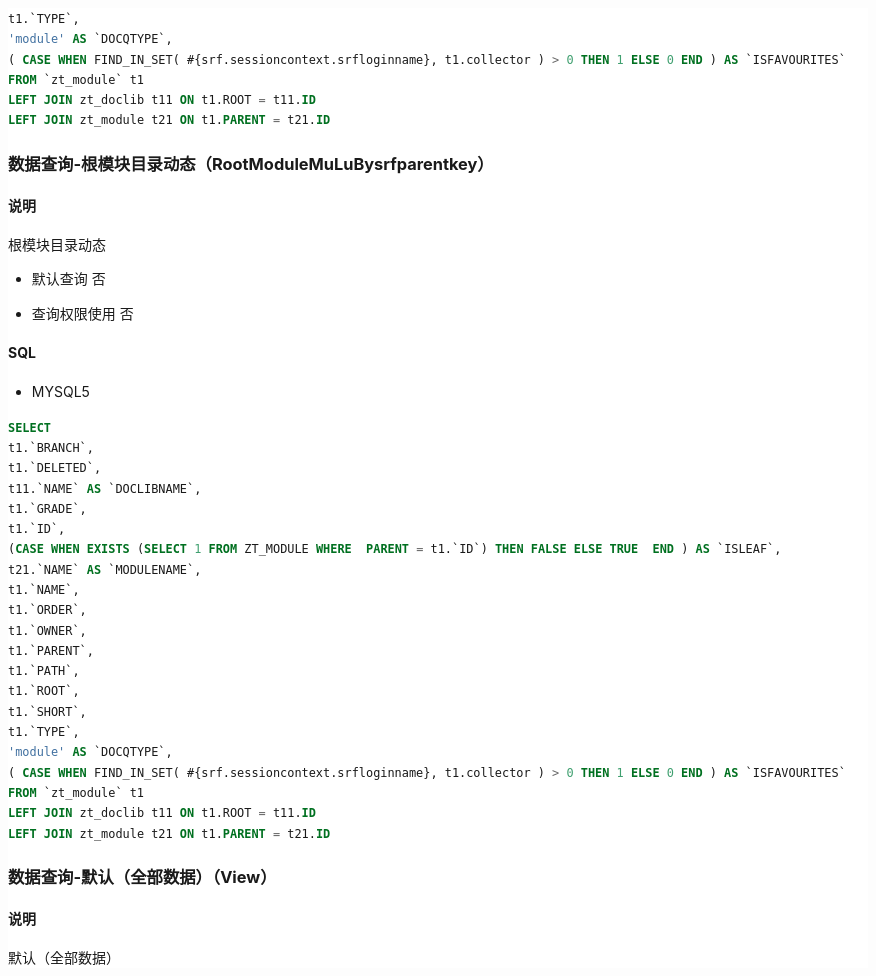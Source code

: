 ```SQL
t1.`TYPE`, 
'module' AS `DOCQTYPE`,
( CASE WHEN FIND_IN_SET( #{srf.sessioncontext.srfloginname}, t1.collector ) > 0 THEN 1 ELSE 0 END ) AS `ISFAVOURITES`
FROM `zt_module` t1 
LEFT JOIN zt_doclib t11 ON t1.ROOT = t11.ID 
LEFT JOIN zt_module t21 ON t1.PARENT = t21.ID 

```
### 数据查询-根模块目录动态（RootModuleMuLuBysrfparentkey）
#### 说明
根模块目录动态

- 默认查询
否

- 查询权限使用
否

#### SQL
- MYSQL5
```SQL
SELECT
t1.`BRANCH`,
t1.`DELETED`,
t11.`NAME` AS `DOCLIBNAME`,
t1.`GRADE`,
t1.`ID`,
(CASE WHEN EXISTS (SELECT 1 FROM ZT_MODULE WHERE  PARENT = t1.`ID`) THEN FALSE ELSE TRUE  END ) AS `ISLEAF`,
t21.`NAME` AS `MODULENAME`,
t1.`NAME`,
t1.`ORDER`,
t1.`OWNER`,
t1.`PARENT`,
t1.`PATH`,
t1.`ROOT`,
t1.`SHORT`,
t1.`TYPE`,
'module' AS `DOCQTYPE`,
( CASE WHEN FIND_IN_SET( #{srf.sessioncontext.srfloginname}, t1.collector ) > 0 THEN 1 ELSE 0 END ) AS `ISFAVOURITES`
FROM `zt_module` t1 
LEFT JOIN zt_doclib t11 ON t1.ROOT = t11.ID 
LEFT JOIN zt_module t21 ON t1.PARENT = t21.ID 


```
### 数据查询-默认（全部数据）（View）
#### 说明
默认（全部数据）
